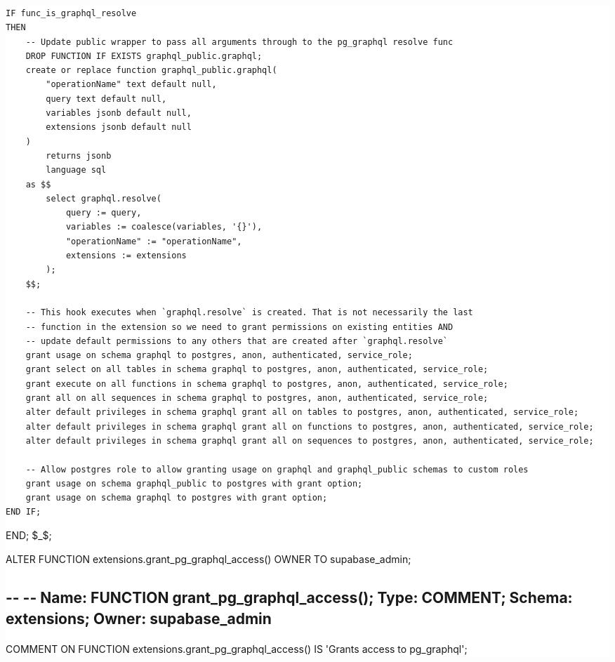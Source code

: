     IF func_is_graphql_resolve
    THEN
        -- Update public wrapper to pass all arguments through to the pg_graphql resolve func
        DROP FUNCTION IF EXISTS graphql_public.graphql;
        create or replace function graphql_public.graphql(
            "operationName" text default null,
            query text default null,
            variables jsonb default null,
            extensions jsonb default null
        )
            returns jsonb
            language sql
        as $$
            select graphql.resolve(
                query := query,
                variables := coalesce(variables, '{}'),
                "operationName" := "operationName",
                extensions := extensions
            );
        $$;

        -- This hook executes when `graphql.resolve` is created. That is not necessarily the last
        -- function in the extension so we need to grant permissions on existing entities AND
        -- update default permissions to any others that are created after `graphql.resolve`
        grant usage on schema graphql to postgres, anon, authenticated, service_role;
        grant select on all tables in schema graphql to postgres, anon, authenticated, service_role;
        grant execute on all functions in schema graphql to postgres, anon, authenticated, service_role;
        grant all on all sequences in schema graphql to postgres, anon, authenticated, service_role;
        alter default privileges in schema graphql grant all on tables to postgres, anon, authenticated, service_role;
        alter default privileges in schema graphql grant all on functions to postgres, anon, authenticated, service_role;
        alter default privileges in schema graphql grant all on sequences to postgres, anon, authenticated, service_role;

        -- Allow postgres role to allow granting usage on graphql and graphql_public schemas to custom roles
        grant usage on schema graphql_public to postgres with grant option;
        grant usage on schema graphql to postgres with grant option;
    END IF;

END;
$_$;


ALTER FUNCTION extensions.grant_pg_graphql_access() OWNER TO supabase_admin;

--
-- Name: FUNCTION grant_pg_graphql_access(); Type: COMMENT; Schema: extensions; Owner: supabase_admin
--

COMMENT ON FUNCTION extensions.grant_pg_graphql_access() IS 'Grants access to pg_graphql';

